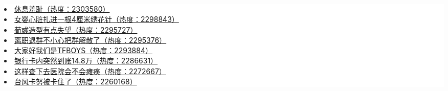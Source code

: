 <li>
<a href="https://s.weibo.com/weibo?q=%23%E4%BC%91%E6%81%AF%E7%BE%9E%E8%80%BB%23" target="weibo">
休息羞耻（热度：2303580）
</a>
</li>

<li>
<a href="https://s.weibo.com/weibo?q=%23%E5%A5%B3%E5%A9%B4%E5%BF%83%E8%84%8F%E6%89%8E%E8%BF%9B%E4%B8%80%E6%A0%B94%E5%8E%98%E7%B1%B3%E7%BB%A3%E8%8A%B1%E9%92%88%23" target="weibo">
女婴心脏扎进一根4厘米绣花针（热度：2298843）
</a>
</li>

<li>
<a href="https://s.weibo.com/weibo?q=%23%E8%8D%80%E5%BD%A7%E9%80%A0%E5%9E%8B%E6%9C%89%E7%82%B9%E5%A4%B1%E6%9C%9B%23" target="weibo">
荀彧造型有点失望（热度：2295727）
</a>
</li>

<li>
<a href="https://s.weibo.com/weibo?q=%23%E7%A6%BB%E8%81%8C%E9%80%80%E7%BE%A4%E4%B8%8D%E5%B0%8F%E5%BF%83%E6%8A%8A%E7%BE%A4%E8%A7%A3%E6%95%A3%E4%BA%86%23" target="weibo">
离职退群不小心把群解散了（热度：2295376）
</a>
</li>

<li>
<a href="https://s.weibo.com/weibo?q=%23%E5%A4%A7%E5%AE%B6%E5%A5%BD%E6%88%91%E4%BB%AC%E6%98%AFTFBOYS%23" target="weibo">
大家好我们是TFBOYS（热度：2293884）
</a>
</li>

<li>
<a href="https://s.weibo.com/weibo?q=%23%E9%93%B6%E8%A1%8C%E5%8D%A1%E5%86%85%E7%AA%81%E7%84%B6%E5%88%B0%E8%B4%A614.8%E4%B8%87%23" target="weibo">
银行卡内突然到账14.8万（热度：2286631）
</a>
</li>

<li>
<a href="https://s.weibo.com/weibo?q=%23%E8%BF%99%E6%A0%B7%E6%9F%A5%E4%B8%8B%E5%8E%BB%E5%8C%BB%E9%99%A2%E4%BC%9A%E4%B8%8D%E4%BC%9A%E7%98%AB%E7%97%AA%23" target="weibo">
这样查下去医院会不会瘫痪（热度：2272667）
</a>
</li>

<li>
<a href="https://s.weibo.com/weibo?q=%23%E5%8F%B0%E9%A3%8E%E5%8D%A1%E5%8A%AA%E8%A2%AB%E5%8D%A1%E4%BD%8F%E4%BA%86%23" target="weibo">
台风卡努被卡住了（热度：2260168）
</a>
</li>
